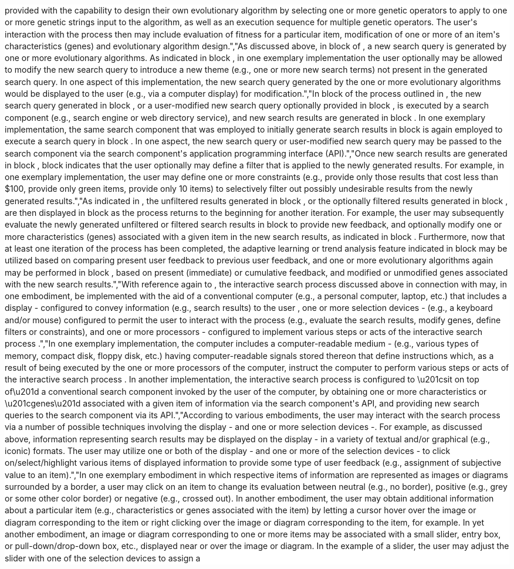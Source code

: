 provided with the capability to design their own evolutionary algorithm by selecting one or more genetic operators to apply to one or more genetic strings input to the algorithm, as well as an execution sequence for multiple genetic operators. The user's interaction with the process  then may include evaluation of fitness for a particular item, modification of one or more of an item's characteristics (genes) and evolutionary algorithm design.","As discussed above, in block  of , a new search query is generated by one or more evolutionary algorithms. As indicated in block , in one exemplary implementation the user optionally may be allowed to modify the new search query to introduce a new theme (e.g., one or more new search terms) not present in the generated search query. In one aspect of this implementation, the new search query generated by the one or more evolutionary algorithms would be displayed to the user (e.g., via a computer display) for modification.","In block  of the process  outlined in , the new search query generated in block , or a user-modified new search query optionally provided in block , is executed by a search component (e.g., search engine or web directory service), and new search results are generated in block . In one exemplary implementation, the same search component that was employed to initially generate search results in block  is again employed to execute a search query in block . In one aspect, the new search query or user-modified new search query may be passed to the search component via the search component's application programming interface (API).","Once new search results are generated in block , block  indicates that the user optionally may define a filter that is applied to the newly generated results. For example, in one exemplary implementation, the user may define one or more constraints (e.g., provide only those results that cost less than $100, provide only green items, provide only 10 items) to selectively filter out possibly undesirable results from the newly generated results.","As indicated in , the unfiltered results generated in block , or the optionally filtered results generated in block , are then displayed in block  as the process  returns to the beginning for another iteration. For example, the user may subsequently evaluate the newly generated unfiltered or filtered search results in block  to provide new feedback, and optionally modify one or more characteristics (genes) associated with a given item in the new search results, as indicated in block . Furthermore, now that at least one iteration of the process has been completed, the adaptive learning or trend analysis feature indicated in block  may be utilized based on comparing present user feedback to previous user feedback, and one or more evolutionary algorithms again may be performed in block , based on present (immediate) or cumulative feedback, and modified or unmodified genes associated with the new search results.","With reference again to , the interactive search process  discussed above in connection with  may, in one embodiment, be implemented with the aid of a conventional computer  (e.g., a personal computer, laptop, etc.) that includes a display - configured to convey information (e.g., search results) to the user , one or more selection devices - (e.g., a keyboard and\/or mouse) configured to permit the user to interact with the process (e.g., evaluate the search results, modify genes, define filters or constraints), and one or more processors - configured to implement various steps or acts of the interactive search process .","In one exemplary implementation, the computer  includes a computer-readable medium - (e.g., various types of memory, compact disk, floppy disk, etc.) having computer-readable signals stored thereon that define instructions which, as a result of being executed by the one or more processors of the computer, instruct the computer to perform various steps or acts of the interactive search process . In another implementation, the interactive search process  is configured to \u201csit on top of\u201d a conventional search component invoked by the user of the computer, by obtaining one or more characteristics or \u201cgenes\u201d associated with a given item of information via the search component's API, and providing new search queries to the search component via its API.","According to various embodiments, the user may interact with the search process  via a number of possible techniques involving the display - and one or more selection devices -. For example, as discussed above, information representing search results may be displayed on the display - in a variety of textual and\/or graphical (e.g., iconic) formats. The user may utilize one or both of the display - and one or more of the selection devices - to click on\/select\/highlight various items of displayed information to provide some type of user feedback (e.g., assignment of subjective value to an item).","In one exemplary embodiment in which respective items of information are represented as images or diagrams surrounded by a border, a user may click on an item to change its evaluation between neutral (e.g., no border), positive (e.g., grey or some other color border) or negative (e.g., crossed out). In another embodiment, the user may obtain additional information about a particular item (e.g., characteristics or genes associated with the item) by letting a cursor hover over the image or diagram corresponding to the item or right clicking over the image or diagram corresponding to the item, for example. In yet another embodiment, an image or diagram corresponding to one or more items may be associated with a small slider, entry box, or pull-down\/drop-down box, etc., displayed near or over the image or diagram. In the example of a slider, the user may adjust the slider with one of the selection devices to assign a